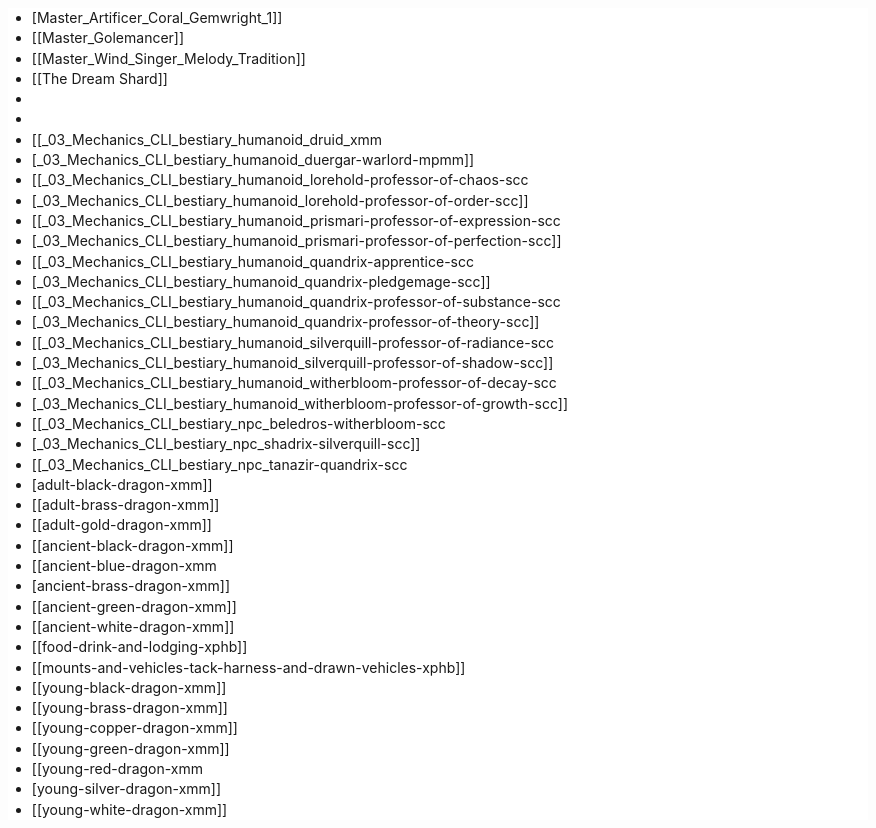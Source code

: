 - [Master_Artificer_Coral_Gemwright_1]]
- [[Master_Golemancer]]
- [[Master_Wind_Singer_Melody_Tradition]]
- [[The Dream Shard]]
-
-
- [[_03_Mechanics_CLI_bestiary_humanoid_druid_xmm
- [_03_Mechanics_CLI_bestiary_humanoid_duergar-warlord-mpmm]]
- [[_03_Mechanics_CLI_bestiary_humanoid_lorehold-professor-of-chaos-scc
- [_03_Mechanics_CLI_bestiary_humanoid_lorehold-professor-of-order-scc]]
- [[_03_Mechanics_CLI_bestiary_humanoid_prismari-professor-of-expression-scc
- [_03_Mechanics_CLI_bestiary_humanoid_prismari-professor-of-perfection-scc]]
- [[_03_Mechanics_CLI_bestiary_humanoid_quandrix-apprentice-scc
- [_03_Mechanics_CLI_bestiary_humanoid_quandrix-pledgemage-scc]]
- [[_03_Mechanics_CLI_bestiary_humanoid_quandrix-professor-of-substance-scc
- [_03_Mechanics_CLI_bestiary_humanoid_quandrix-professor-of-theory-scc]]
- [[_03_Mechanics_CLI_bestiary_humanoid_silverquill-professor-of-radiance-scc
- [_03_Mechanics_CLI_bestiary_humanoid_silverquill-professor-of-shadow-scc]]
- [[_03_Mechanics_CLI_bestiary_humanoid_witherbloom-professor-of-decay-scc
- [_03_Mechanics_CLI_bestiary_humanoid_witherbloom-professor-of-growth-scc]]
- [[_03_Mechanics_CLI_bestiary_npc_beledros-witherbloom-scc
- [_03_Mechanics_CLI_bestiary_npc_shadrix-silverquill-scc]]
- [[_03_Mechanics_CLI_bestiary_npc_tanazir-quandrix-scc
- [adult-black-dragon-xmm]]
- [[adult-brass-dragon-xmm]]
- [[adult-gold-dragon-xmm]]
- [[ancient-black-dragon-xmm]]
- [[ancient-blue-dragon-xmm
- [ancient-brass-dragon-xmm]]
- [[ancient-green-dragon-xmm]]
- [[ancient-white-dragon-xmm]]
- [[food-drink-and-lodging-xphb]]
- [[mounts-and-vehicles-tack-harness-and-drawn-vehicles-xphb]]
- [[young-black-dragon-xmm]]
- [[young-brass-dragon-xmm]]
- [[young-copper-dragon-xmm]]
- [[young-green-dragon-xmm]]
- [[young-red-dragon-xmm
- [young-silver-dragon-xmm]]
- [[young-white-dragon-xmm]]
